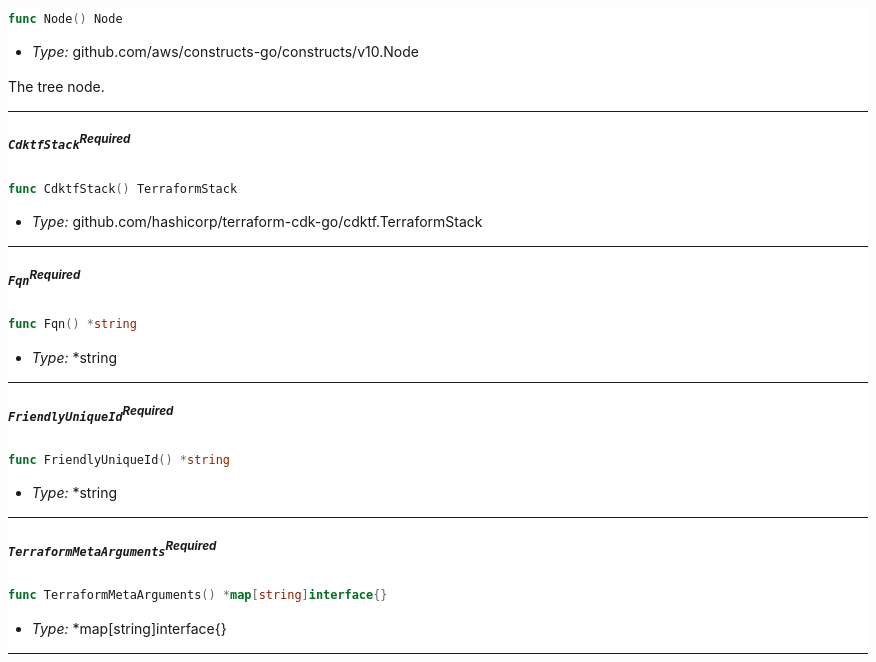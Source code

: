 ```go
func Node() Node
```

- *Type:* github.com/aws/constructs-go/constructs/v10.Node

The tree node.

---

##### `CdktfStack`<sup>Required</sup> <a name="CdktfStack" id="@cdktf/provider-spotinst.oceancdVerificationTemplate.OceancdVerificationTemplate.property.cdktfStack"></a>

```go
func CdktfStack() TerraformStack
```

- *Type:* github.com/hashicorp/terraform-cdk-go/cdktf.TerraformStack

---

##### `Fqn`<sup>Required</sup> <a name="Fqn" id="@cdktf/provider-spotinst.oceancdVerificationTemplate.OceancdVerificationTemplate.property.fqn"></a>

```go
func Fqn() *string
```

- *Type:* *string

---

##### `FriendlyUniqueId`<sup>Required</sup> <a name="FriendlyUniqueId" id="@cdktf/provider-spotinst.oceancdVerificationTemplate.OceancdVerificationTemplate.property.friendlyUniqueId"></a>

```go
func FriendlyUniqueId() *string
```

- *Type:* *string

---

##### `TerraformMetaArguments`<sup>Required</sup> <a name="TerraformMetaArguments" id="@cdktf/provider-spotinst.oceancdVerificationTemplate.OceancdVerificationTemplate.property.terraformMetaArguments"></a>

```go
func TerraformMetaArguments() *map[string]interface{}
```

- *Type:* *map[string]interface{}

---
